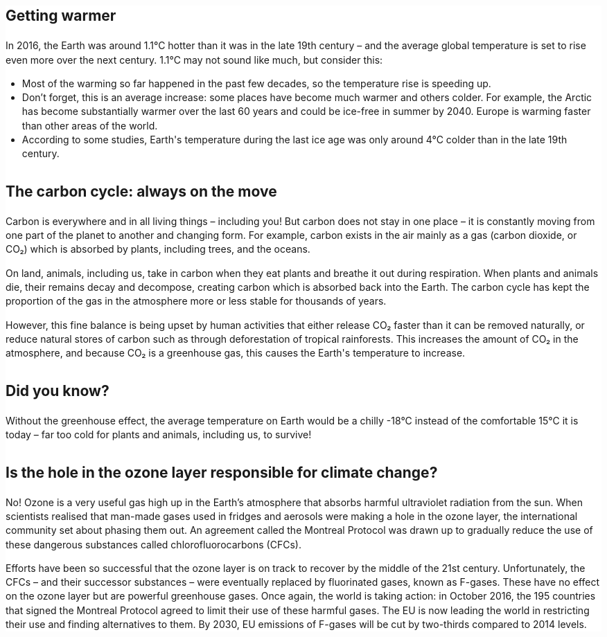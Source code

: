 ## Getting warmer

In 2016, the Earth was around 1.1°C hotter than it was in the late 19th century – and the average global temperature is set to rise even more over the next century. 1.1°C may not sound like much, but consider this:

- Most of the warming so far happened in the past few decades, so the temperature rise is speeding up.  
- Don’t forget, this is an average increase: some places have become much warmer and others colder. For example, the Arctic has become substantially warmer over the last 60 years and could be ice-free in summer by 2040. Europe is warming faster than other areas of the world.  
- According to some studies, Earth's temperature during the last ice age was only around 4°C colder than in the late 19th century.
## The carbon cycle: always on the move

Carbon is everywhere and in all living things – including you! But carbon does not stay in one place – it is constantly moving from one part of the planet to another and changing form. For example, carbon exists in the air mainly as a gas (carbon dioxide, or CO₂) which is absorbed by plants, including trees, and the oceans.

On land, animals, including us, take in carbon when they eat plants and breathe it out during respiration. When plants and animals die, their remains decay and decompose, creating carbon which is absorbed back into the Earth. The carbon cycle has kept the proportion of the gas in the atmosphere more or less stable for thousands of years.

However, this fine balance is being upset by human activities that either release CO₂ faster than it can be removed naturally, or reduce natural stores of carbon such as through deforestation of tropical rainforests. This increases the amount of CO₂ in the atmosphere, and because CO₂ is a greenhouse gas, this causes the Earth's temperature to increase.

## Did you know?

Without the greenhouse effect, the average temperature on Earth would be a chilly -18°C instead of the comfortable 15°C it is today – far too cold for plants and animals, including us, to survive!

## Is the hole in the ozone layer responsible for climate change?

No! Ozone is a very useful gas high up in the Earth’s atmosphere that absorbs harmful ultraviolet radiation from the sun. When scientists realised that man-made gases used in fridges and aerosols were making a hole in the ozone layer, the international community set about phasing them out. An agreement called the Montreal Protocol was drawn up to gradually reduce the use of these dangerous substances called chlorofluorocarbons (CFCs).

Efforts have been so successful that the ozone layer is on track to recover by the middle of the 21st century. Unfortunately, the CFCs – and their successor substances – were eventually replaced by fluorinated gases, known as F-gases. These have no effect on the ozone layer but are powerful greenhouse gases. Once again, the world is taking action: in October 2016, the 195 countries that signed the Montreal Protocol agreed to limit their use of these harmful gases. The EU is now leading the world in restricting their use and finding alternatives to them. By 2030, EU emissions of F-gases will be cut by two-thirds compared to 2014 levels.
